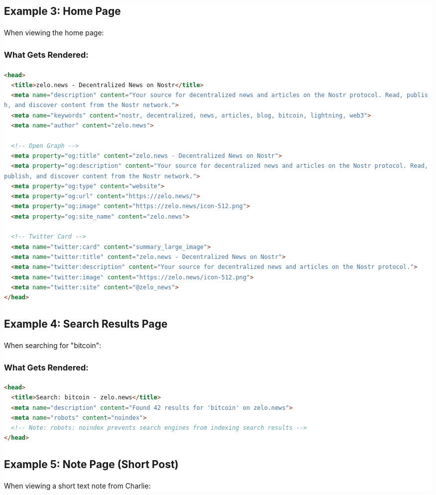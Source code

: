 ## Example 3: Home Page

When viewing the home page:

### What Gets Rendered:
```html
<head>
  <title>zelo.news - Decentralized News on Nostr</title>
  <meta name="description" content="Your source for decentralized news and articles on the Nostr protocol. Read, publish, and discover content from the Nostr network.">
  <meta name="keywords" content="nostr, decentralized, news, articles, blog, bitcoin, lightning, web3">
  <meta name="author" content="zelo.news">
  
  <!-- Open Graph -->
  <meta property="og:title" content="zelo.news - Decentralized News on Nostr">
  <meta property="og:description" content="Your source for decentralized news and articles on the Nostr protocol. Read, publish, and discover content from the Nostr network.">
  <meta property="og:type" content="website">
  <meta property="og:url" content="https://zelo.news/">
  <meta property="og:image" content="https://zelo.news/icon-512.png">
  <meta property="og:site_name" content="zelo.news">
  
  <!-- Twitter Card -->
  <meta name="twitter:card" content="summary_large_image">
  <meta name="twitter:title" content="zelo.news - Decentralized News on Nostr">
  <meta name="twitter:description" content="Your source for decentralized news and articles on the Nostr protocol.">
  <meta name="twitter:image" content="https://zelo.news/icon-512.png">
  <meta name="twitter:site" content="@zelo_news">
</head>
```

## Example 4: Search Results Page

When searching for "bitcoin":

### What Gets Rendered:
```html
<head>
  <title>Search: bitcoin - zelo.news</title>
  <meta name="description" content="Found 42 results for 'bitcoin' on zelo.news">
  <meta name="robots" content="noindex">
  <!-- Note: robots: noindex prevents search engines from indexing search results -->
</head>
```

## Example 5: Note Page (Short Post)

When viewing a short text note from Charlie:
